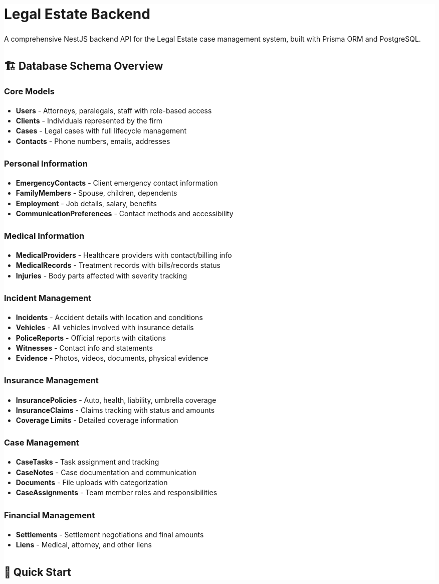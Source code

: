 # Legal Estate Backend

A comprehensive NestJS backend API for the Legal Estate case management system, built with Prisma ORM and PostgreSQL.

## 🏗️ **Database Schema Overview**

### **Core Models**
- **Users** - Attorneys, paralegals, staff with role-based access
- **Clients** - Individuals represented by the firm
- **Cases** - Legal cases with full lifecycle management
- **Contacts** - Phone numbers, emails, addresses

### **Personal Information**
- **EmergencyContacts** - Client emergency contact information
- **FamilyMembers** - Spouse, children, dependents
- **Employment** - Job details, salary, benefits
- **CommunicationPreferences** - Contact methods and accessibility

### **Medical Information**
- **MedicalProviders** - Healthcare providers with contact/billing info
- **MedicalRecords** - Treatment records with bills/records status
- **Injuries** - Body parts affected with severity tracking

### **Incident Management**
- **Incidents** - Accident details with location and conditions
- **Vehicles** - All vehicles involved with insurance details
- **PoliceReports** - Official reports with citations
- **Witnesses** - Contact info and statements
- **Evidence** - Photos, videos, documents, physical evidence

### **Insurance Management**
- **InsurancePolicies** - Auto, health, liability, umbrella coverage
- **InsuranceClaims** - Claims tracking with status and amounts
- **Coverage Limits** - Detailed coverage information

### **Case Management**
- **CaseTasks** - Task assignment and tracking
- **CaseNotes** - Case documentation and communication
- **Documents** - File uploads with categorization
- **CaseAssignments** - Team member roles and responsibilities

### **Financial Management**
- **Settlements** - Settlement negotiations and final amounts
- **Liens** - Medical, attorney, and other liens

## 🚀 **Quick Start**
